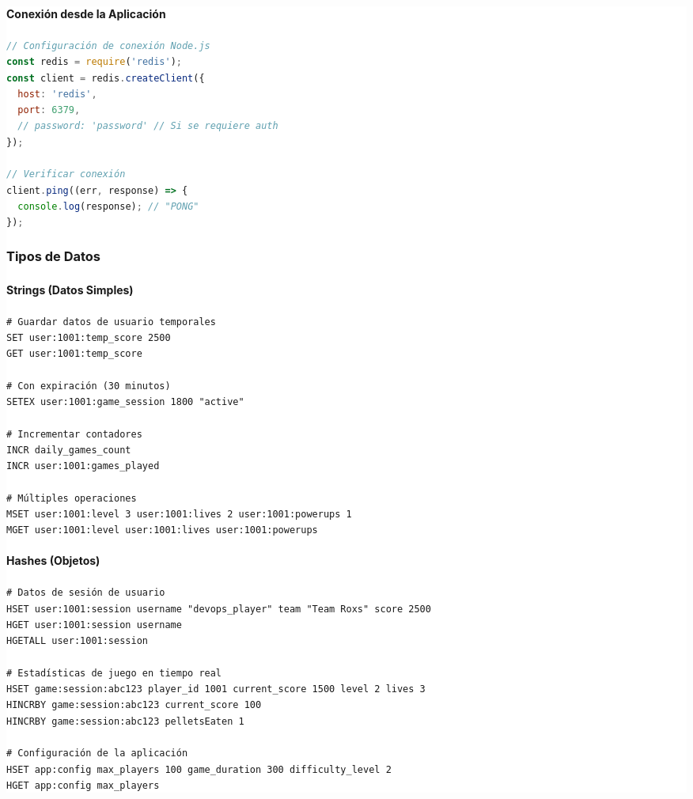 #### Conexión desde la Aplicación
```javascript
// Configuración de conexión Node.js
const redis = require('redis');
const client = redis.createClient({
  host: 'redis',
  port: 6379,
  // password: 'password' // Si se requiere auth
});

// Verificar conexión
client.ping((err, response) => {
  console.log(response); // "PONG"
});
```

### Tipos de Datos

#### Strings (Datos Simples)
```redis
# Guardar datos de usuario temporales
SET user:1001:temp_score 2500
GET user:1001:temp_score

# Con expiración (30 minutos)
SETEX user:1001:game_session 1800 "active"

# Incrementar contadores
INCR daily_games_count
INCR user:1001:games_played

# Múltiples operaciones
MSET user:1001:level 3 user:1001:lives 2 user:1001:powerups 1
MGET user:1001:level user:1001:lives user:1001:powerups
```

#### Hashes (Objetos)
```redis
# Datos de sesión de usuario
HSET user:1001:session username "devops_player" team "Team Roxs" score 2500
HGET user:1001:session username
HGETALL user:1001:session

# Estadísticas de juego en tiempo real
HSET game:session:abc123 player_id 1001 current_score 1500 level 2 lives 3
HINCRBY game:session:abc123 current_score 100
HINCRBY game:session:abc123 pelletsEaten 1

# Configuración de la aplicación
HSET app:config max_players 100 game_duration 300 difficulty_level 2
HGET app:config max_players
```
